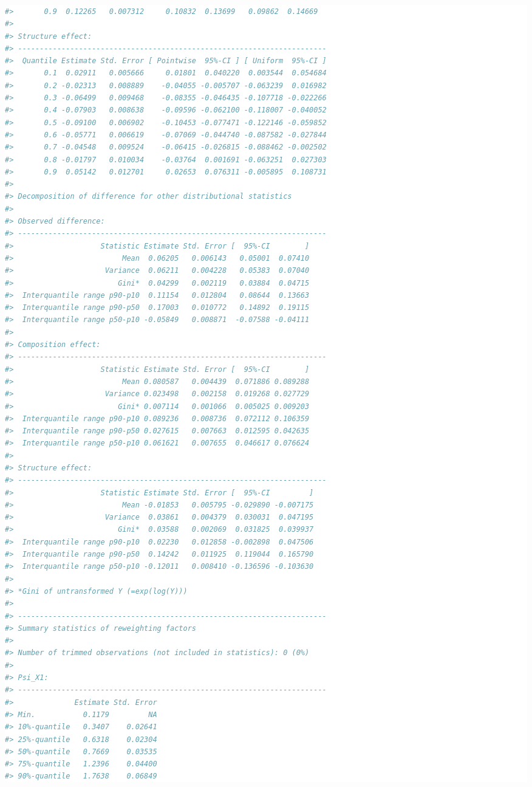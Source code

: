 ``` r
#>       0.9  0.12265   0.007312     0.10832  0.13699   0.09862  0.14669
#> 
#> Structure effect: 
#> -----------------------------------------------------------------------
#>  Quantile Estimate Std. Error [ Pointwise  95%-CI ] [ Uniform  95%-CI ]
#>       0.1  0.02911   0.005666     0.01801  0.040220  0.003544  0.054684
#>       0.2 -0.02313   0.008889    -0.04055 -0.005707 -0.063239  0.016982
#>       0.3 -0.06499   0.009468    -0.08355 -0.046435 -0.107718 -0.022266
#>       0.4 -0.07903   0.008638    -0.09596 -0.062100 -0.118007 -0.040052
#>       0.5 -0.09100   0.006902    -0.10453 -0.077471 -0.122146 -0.059852
#>       0.6 -0.05771   0.006619    -0.07069 -0.044740 -0.087582 -0.027844
#>       0.7 -0.04548   0.009524    -0.06415 -0.026815 -0.088462 -0.002502
#>       0.8 -0.01797   0.010034    -0.03764  0.001691 -0.063251  0.027303
#>       0.9  0.05142   0.012701     0.02653  0.076311 -0.005895  0.108731
#> 
#> Decomposition of difference for other distributional statistics
#> 
#> Observed difference: 
#> -----------------------------------------------------------------------
#>                    Statistic Estimate Std. Error [  95%-CI        ]
#>                         Mean  0.06205   0.006143   0.05001  0.07410
#>                     Variance  0.06211   0.004228   0.05383  0.07040
#>                        Gini*  0.04299   0.002119   0.03884  0.04715
#>  Interquantile range p90-p10  0.11154   0.012804   0.08644  0.13663
#>  Interquantile range p90-p50  0.17003   0.010772   0.14892  0.19115
#>  Interquantile range p50-p10 -0.05849   0.008871  -0.07588 -0.04111
#> 
#> Composition effect: 
#> -----------------------------------------------------------------------
#>                    Statistic Estimate Std. Error [  95%-CI        ]
#>                         Mean 0.080587   0.004439  0.071886 0.089288
#>                     Variance 0.023498   0.002158  0.019268 0.027729
#>                        Gini* 0.007114   0.001066  0.005025 0.009203
#>  Interquantile range p90-p10 0.089236   0.008736  0.072112 0.106359
#>  Interquantile range p90-p50 0.027615   0.007663  0.012595 0.042635
#>  Interquantile range p50-p10 0.061621   0.007655  0.046617 0.076624
#> 
#> Structure effect: 
#> -----------------------------------------------------------------------
#>                    Statistic Estimate Std. Error [  95%-CI         ]
#>                         Mean -0.01853   0.005795 -0.029890 -0.007175
#>                     Variance  0.03861   0.004379  0.030031  0.047195
#>                        Gini*  0.03588   0.002069  0.031825  0.039937
#>  Interquantile range p90-p10  0.02230   0.012858 -0.002898  0.047506
#>  Interquantile range p90-p50  0.14242   0.011925  0.119044  0.165790
#>  Interquantile range p50-p10 -0.12011   0.008410 -0.136596 -0.103630
#> 
#> *Gini of untransformed Y (=exp(log(Y)))
#> 
#> -----------------------------------------------------------------------
#> Summary statistics of reweighting factors
#> 
#> Number of trimmed observations (not included in statistics): 0 (0%)
#> 
#> Psi_X1: 
#> -----------------------------------------------------------------------
#>              Estimate Std. Error
#> Min.           0.1179         NA
#> 10%-quantile   0.3407    0.02641
#> 25%-quantile   0.6318    0.02304
#> 50%-quantile   0.7669    0.03535
#> 75%-quantile   1.2396    0.04400
#> 90%-quantile   1.7638    0.06849
```